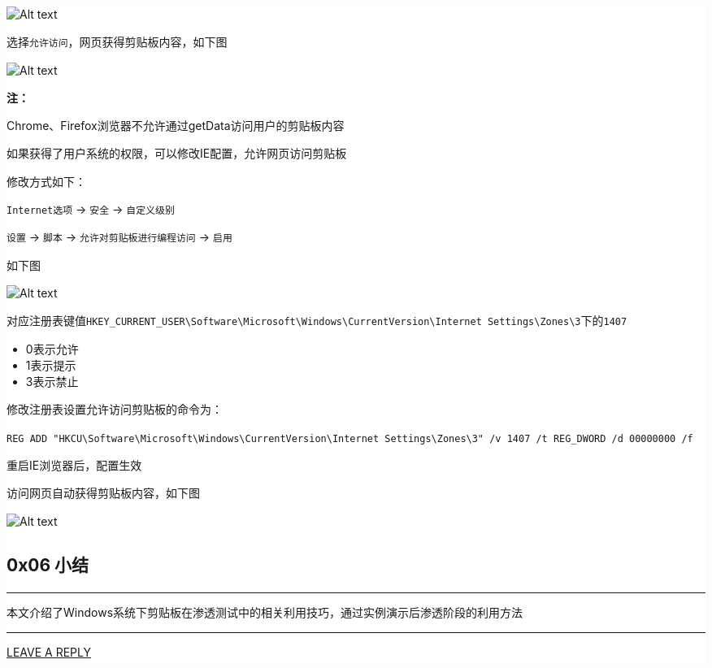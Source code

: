 ![Alt text](https://raw.githubusercontent.com/3gstudent/BlogPic/master/2018-2-1/4-3.png)

选择`允许访问`，网页获得剪贴板内容，如下图

![Alt text](https://raw.githubusercontent.com/3gstudent/BlogPic/master/2018-2-1/4-4.png)

**注：**

Chrome、Firefox浏览器不允许通过getData访问用户的剪贴板内容

如果获得了用户系统的权限，可以修改IE配置，允许网页访问剪贴板

修改方式如下：

`Internet选项` -> `安全` -> `自定义级别`

`设置` -> `脚本` -> `允许对剪贴板进行编程访问` -> `启用`

如下图

![Alt text](https://raw.githubusercontent.com/3gstudent/BlogPic/master/2018-2-1/4-5.png)


对应注册表键值`HKEY_CURRENT_USER\Software\Microsoft\Windows\CurrentVersion\Internet Settings\Zones\3`下的`1407`

- 0表示允许
- 1表示提示
- 3表示禁止

修改注册表设置允许访问剪贴板的命令为：

```
REG ADD "HKCU\Software\Microsoft\Windows\CurrentVersion\Internet Settings\Zones\3" /v 1407 /t REG_DWORD /d 00000000 /f
```

重启IE浏览器后，配置生效

访问网页自动获得剪贴板内容，如下图

![Alt text](https://raw.githubusercontent.com/3gstudent/BlogPic/master/2018-2-1/4-6.png)


## 0x06 小结
---

本文介绍了Windows系统下剪贴板在渗透测试中的相关利用技巧，通过实例演示后渗透阶段的利用方法


---


[LEAVE A REPLY](https://github.com/3gstudent/feedback/issues/new)








